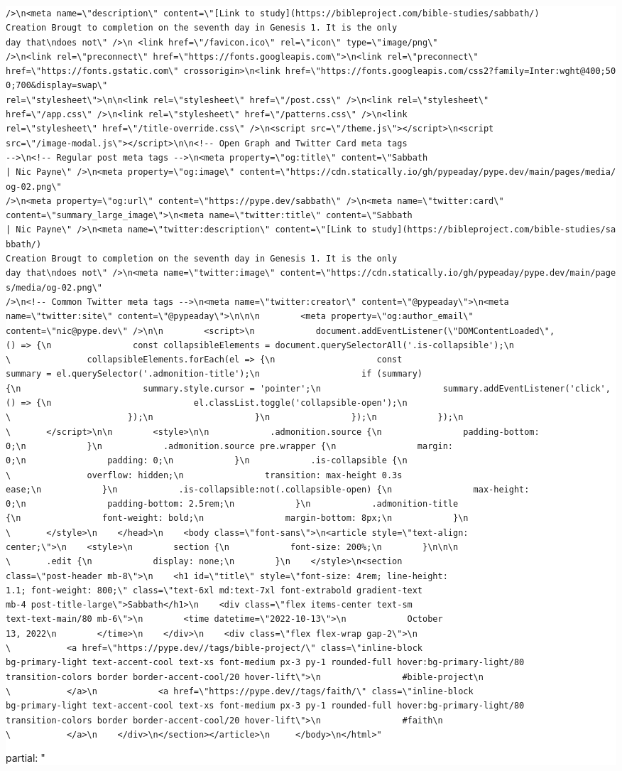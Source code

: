     />\n<meta name=\"description\" content=\"[Link to study](https://bibleproject.com/bible-studies/sabbath/)
    Creation Brougt to completion on the seventh day in Genesis 1. It is the only
    day that\ndoes not\" />\n <link href=\"/favicon.ico\" rel=\"icon\" type=\"image/png\"
    />\n<link rel=\"preconnect\" href=\"https://fonts.googleapis.com\">\n<link rel=\"preconnect\"
    href=\"https://fonts.gstatic.com\" crossorigin>\n<link href=\"https://fonts.googleapis.com/css2?family=Inter:wght@400;500;700&display=swap\"
    rel=\"stylesheet\">\n\n<link rel=\"stylesheet\" href=\"/post.css\" />\n<link rel=\"stylesheet\"
    href=\"/app.css\" />\n<link rel=\"stylesheet\" href=\"/patterns.css\" />\n<link
    rel=\"stylesheet\" href=\"/title-override.css\" />\n<script src=\"/theme.js\"></script>\n<script
    src=\"/image-modal.js\"></script>\n\n<!-- Open Graph and Twitter Card meta tags
    -->\n<!-- Regular post meta tags -->\n<meta property=\"og:title\" content=\"Sabbath
    | Nic Payne\" />\n<meta property=\"og:image\" content=\"https://cdn.statically.io/gh/pypeaday/pype.dev/main/pages/media/og-02.png\"
    />\n<meta property=\"og:url\" content=\"https://pype.dev/sabbath\" />\n<meta name=\"twitter:card\"
    content=\"summary_large_image\">\n<meta name=\"twitter:title\" content=\"Sabbath
    | Nic Payne\" />\n<meta name=\"twitter:description\" content=\"[Link to study](https://bibleproject.com/bible-studies/sabbath/)
    Creation Brougt to completion on the seventh day in Genesis 1. It is the only
    day that\ndoes not\" />\n<meta name=\"twitter:image\" content=\"https://cdn.statically.io/gh/pypeaday/pype.dev/main/pages/media/og-02.png\"
    />\n<!-- Common Twitter meta tags -->\n<meta name=\"twitter:creator\" content=\"@pypeaday\">\n<meta
    name=\"twitter:site\" content=\"@pypeaday\">\n\n\n        <meta property=\"og:author_email\"
    content=\"nic@pype.dev\" />\n\n        <script>\n            document.addEventListener(\"DOMContentLoaded\",
    () => {\n                const collapsibleElements = document.querySelectorAll('.is-collapsible');\n
    \               collapsibleElements.forEach(el => {\n                    const
    summary = el.querySelector('.admonition-title');\n                    if (summary)
    {\n                        summary.style.cursor = 'pointer';\n                        summary.addEventListener('click',
    () => {\n                            el.classList.toggle('collapsible-open');\n
    \                       });\n                    }\n                });\n            });\n
    \       </script>\n\n        <style>\n\n            .admonition.source {\n                padding-bottom:
    0;\n            }\n            .admonition.source pre.wrapper {\n                margin:
    0;\n                padding: 0;\n            }\n            .is-collapsible {\n
    \               overflow: hidden;\n                transition: max-height 0.3s
    ease;\n            }\n            .is-collapsible:not(.collapsible-open) {\n                max-height:
    0;\n                padding-bottom: 2.5rem;\n            }\n            .admonition-title
    {\n                font-weight: bold;\n                margin-bottom: 8px;\n            }\n
    \       </style>\n    </head>\n    <body class=\"font-sans\">\n<article style=\"text-align:
    center;\">\n    <style>\n        section {\n            font-size: 200%;\n        }\n\n\n
    \       .edit {\n            display: none;\n        }\n    </style>\n<section
    class=\"post-header mb-8\">\n    <h1 id=\"title\" style=\"font-size: 4rem; line-height:
    1.1; font-weight: 800;\" class=\"text-6xl md:text-7xl font-extrabold gradient-text
    mb-4 post-title-large\">Sabbath</h1>\n    <div class=\"flex items-center text-sm
    text-text-main/80 mb-6\">\n        <time datetime=\"2022-10-13\">\n            October
    13, 2022\n        </time>\n    </div>\n    <div class=\"flex flex-wrap gap-2\">\n
    \           <a href=\"https://pype.dev//tags/bible-project/\" class=\"inline-block
    bg-primary-light text-accent-cool text-xs font-medium px-3 py-1 rounded-full hover:bg-primary-light/80
    transition-colors border border-accent-cool/20 hover-lift\">\n                #bible-project\n
    \           </a>\n            <a href=\"https://pype.dev//tags/faith/\" class=\"inline-block
    bg-primary-light text-accent-cool text-xs font-medium px-3 py-1 rounded-full hover:bg-primary-light/80
    transition-colors border border-accent-cool/20 hover-lift\">\n                #faith\n
    \           </a>\n    </div>\n</section></article>\n     </body>\n</html>"
  partial: "<style>\n    /* Ultra-aggressive title styling override */\n    #title,
    h1#title, .post-header h1, h1.gradient-text {\n        font-size: 3.75rem !important;
    /* ~text-7xl */\n        font-weight: 800 !important;\n        line-height: 1.1
    !important;\n        letter-spacing: -0.025em !important;\n    }\n    \n    @media
    (min-width: 768px) {\n        #title, h1#title, .post-header h1, h1.gradient-text